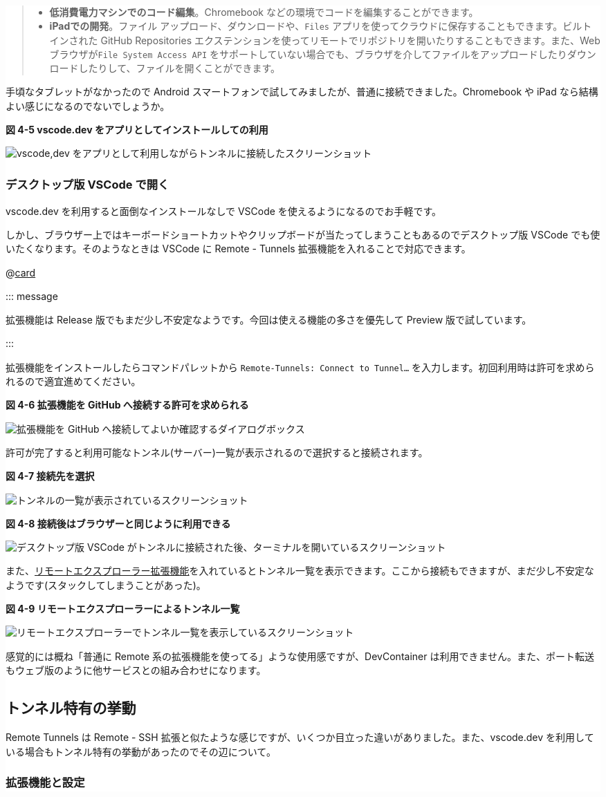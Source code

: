 > *   **低消費電力マシンでのコード編集**。Chromebook などの環境でコードを編集することができます。
> *   **iPadでの開発**。ファイル アップロード、ダウンロードや、`Files` アプリを使ってクラウドに保存することもできます。ビルトインされた GitHub Repositories エクステンションを使ってリモートでリポジトリを開いたりすることもできます。また、Web ブラウザが`File System Access API` をサポートしていない場合でも、ブラウザを介してファイルをアップロードしたりダウンロードしたりして、ファイルを開くことができます。

手頃なタブレットがなかったので Android スマートフォンで試してみましたが、普通に接続できました。Chromebook や iPad なら結構よい感じになるのでないでしょうか。

**図 4-5 vscode.dev をアプリとしてインストールしての利用**

![vscode,dev をアプリとして利用しながらトンネルに接続したスクリーンショット](https://images.microcms-assets.io/assets/1fff6177c5c74aac8d5158dc17492c92/a1fb9ee4a8c142759444f51a9c09a5fb/connect-my-machine-via-vscode-remote-tunnel-remote-pwa.png?w=2160\&h=1080\&auto=compress%2Cformat)

### デスクトップ版 VSCode で開く

vscode.dev を利用すると面倒なインストールなしで VSCode を使えるようになるのでお手軽です。

しかし、ブラウザー上ではキーボードショートカットやクリップボードが当たってしまうこともあるのでデスクトップ版 VSCode でも使いたくなります。そのようなときは VSCode に Remote - Tunnels 拡張機能を入れることで対応できます。

@[card](https://marketplace.visualstudio.com/items?itemName=ms-vscode.remote-server)

::: message

拡張機能は Release 版でもまだ少し不安定なようです。今回は使える機能の多さを優先して Preview 版で試しています。

:::

拡張機能をインストールしたらコマンドパレットから `Remote-Tunnels: Connect to Tunnel…` を入力します。初回利用時は許可を求められるので適宜進めてください。

**図 4-6 拡張機能を GitHub へ接続する許可を求められる**

![拡張機能を GitHub へ接続してよいか確認するダイアログボックス](https://images.microcms-assets.io/assets/1fff6177c5c74aac8d5158dc17492c92/072fa0768d7a44698b94e9043cc0f804/connect-my-machine-via-vscode-remote-tunnel-ext-auth01.png?w=409\&h=120\&auto=compress%2Cformat)

許可が完了すると利用可能なトンネル(サーバー)一覧が表示されるので選択すると接続されます。

**図 4-7 接続先を選択**

![トンネルの一覧が表示されているスクリーンショット](https://images.microcms-assets.io/assets/1fff6177c5c74aac8d5158dc17492c92/45a4b39399ce4744bd26879d85fac0bb/connect-my-machine-via-vscode-remote-tunnel-connect-to.png?w=658\&h=129\&auto=compress%2Cformat)

**図 4-8 接続後はブラウザーと同じように利用できる**

![デスクトップ版 VSCode がトンネルに接続された後、ターミナルを開いているスクリーンショット](https://images.microcms-assets.io/assets/1fff6177c5c74aac8d5158dc17492c92/1d5962a23b5a45dc912471719b6f41ba/connect-my-machine-via-vscode-remote-tunnel-app-open.png?w=900\&h=675\&auto=compress%2Cformat)

また、[リモートエクスプローラー拡張機能](https://marketplace.visualstudio.com/items?itemName=ms-vscode.remote-explorer)を入れているとトンネル一覧を表示できます。ここから接続もできますが、まだ少し不安定なようです(スタックしてしまうことがあった)。

**図 4-9 リモートエクスプローラーによるトンネル一覧**

![リモートエクスプローラーでトンネル一覧を表示しているスクリーンショット](https://images.microcms-assets.io/assets/1fff6177c5c74aac8d5158dc17492c92/f17abeab05c645c182f1f4d8c74572b2/connect-my-machine-via-vscode-remote-tunnel-remote-explorer.png?w=281\&h=380\&auto=compress%2Cformat)

感覚的には概ね「普通に Remote 系の拡張機能を使ってる」ような使用感ですが、DevContainer は利用できません。また、ポート転送もウェブ版のように他サービスとの組み合わせになります。

## トンネル特有の挙動

Remote Tunnels は Remote - SSH 拡張と似たような感じですが、いくつか目立った違いがありました。また、vscode.dev を利用している場合もトンネル特有の挙動があったのでその辺について。

### 拡張機能と設定
